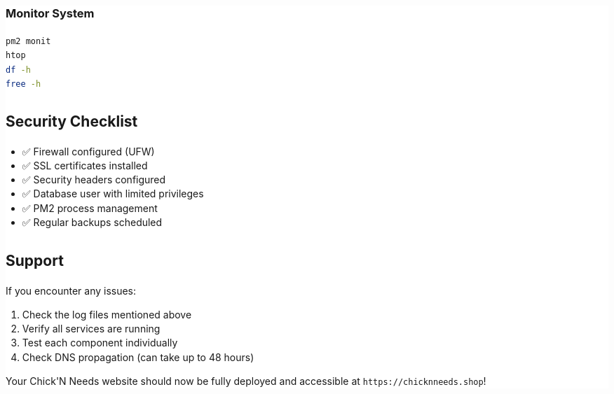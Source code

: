 ### Monitor System
```bash
pm2 monit
htop
df -h
free -h
```

## Security Checklist

- ✅ Firewall configured (UFW)
- ✅ SSL certificates installed
- ✅ Security headers configured
- ✅ Database user with limited privileges
- ✅ PM2 process management
- ✅ Regular backups scheduled

## Support

If you encounter any issues:
1. Check the log files mentioned above
2. Verify all services are running
3. Test each component individually
4. Check DNS propagation (can take up to 48 hours)

Your Chick'N Needs website should now be fully deployed and accessible at `https://chicknneeds.shop`!
